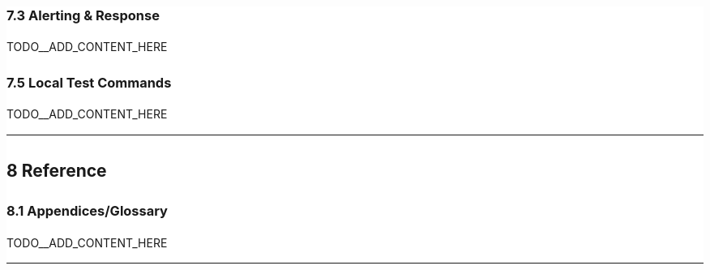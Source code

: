 
### 7.3 Alerting & Response




TODO__ADD_CONTENT_HERE


### 7.5 Local Test Commands



TODO__ADD_CONTENT_HERE


---

## 8 Reference

### 8.1 Appendices/Glossary




TODO__ADD_CONTENT_HERE


---
